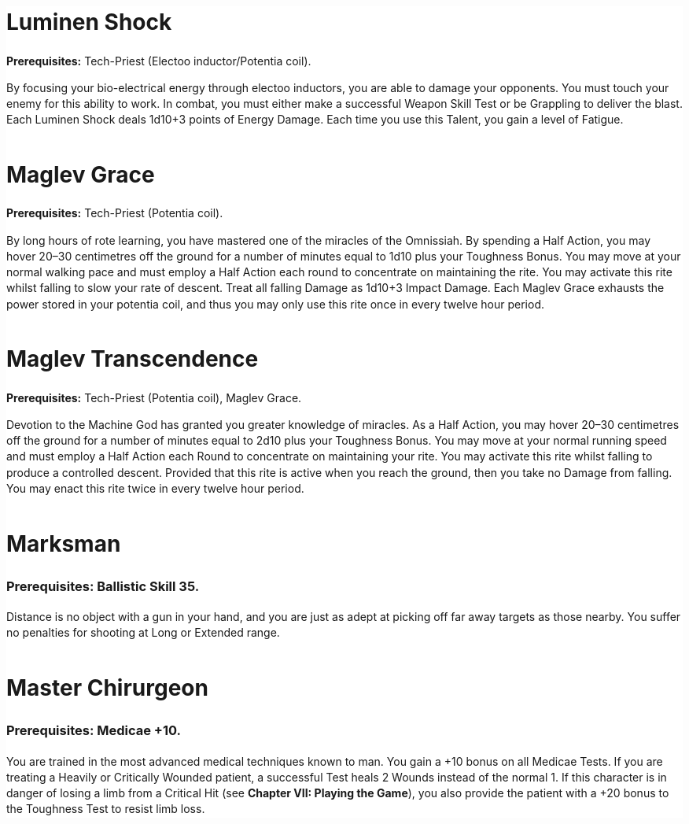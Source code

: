 # **Luminen Shock**

**Prerequisites:** Tech-Priest (Electoo inductor/Potentia coil).

By focusing your bio-electrical energy through electoo inductors, you are able to damage your opponents. You must touch your enemy for this ability to work. In combat, you must either make a successful Weapon Skill Test or be Grappling to deliver the blast. Each Luminen Shock deals 1d10+3 points of Energy Damage. Each time you use this Talent, you gain a level of Fatigue.

# **Maglev Grace**

**Prerequisites:** Tech-Priest (Potentia coil).

By long hours of rote learning, you have mastered one of the miracles of the Omnissiah. By spending a Half Action, you may hover 20–30 centimetres off the ground for a number of minutes equal to 1d10 plus your Toughness Bonus. You may move at your normal walking pace and must employ a Half Action each round to concentrate on maintaining the rite. You may activate this rite whilst falling to slow your rate of descent. Treat all falling Damage as 1d10+3 Impact Damage. Each Maglev Grace exhausts the power stored in your potentia coil, and thus you may only use this rite once in every twelve hour period.

# **Maglev Transcendence**

**Prerequisites:** Tech-Priest (Potentia coil), Maglev Grace.

Devotion to the Machine God has granted you greater knowledge of miracles. As a Half Action, you may hover 20–30 centimetres off the ground for a number of minutes equal to 2d10 plus your Toughness Bonus. You may move at your normal running speed and must employ a Half Action each Round to concentrate on maintaining your rite. You may activate this rite whilst falling to produce a controlled descent. Provided that this rite is active when you reach the ground, then you take no Damage from falling. You may enact this rite twice in every twelve hour period.

# **Marksman**

### **Prerequisites:** Ballistic Skill 35.

Distance is no object with a gun in your hand, and you are just as adept at picking off far away targets as those nearby. You suffer no penalties for shooting at Long or Extended range.

# **Master Chirurgeon**

### **Prerequisites**: Medicae +10.

You are trained in the most advanced medical techniques known to man. You gain a +10 bonus on all Medicae Tests. If you are treating a Heavily or Critically Wounded patient, a successful Test heals 2 Wounds instead of the normal 1. If this character is in danger of losing a limb from a Critical Hit (see **Chapter VII: Playing the Game**), you also provide the patient with a +20 bonus to the Toughness Test to resist limb loss.
